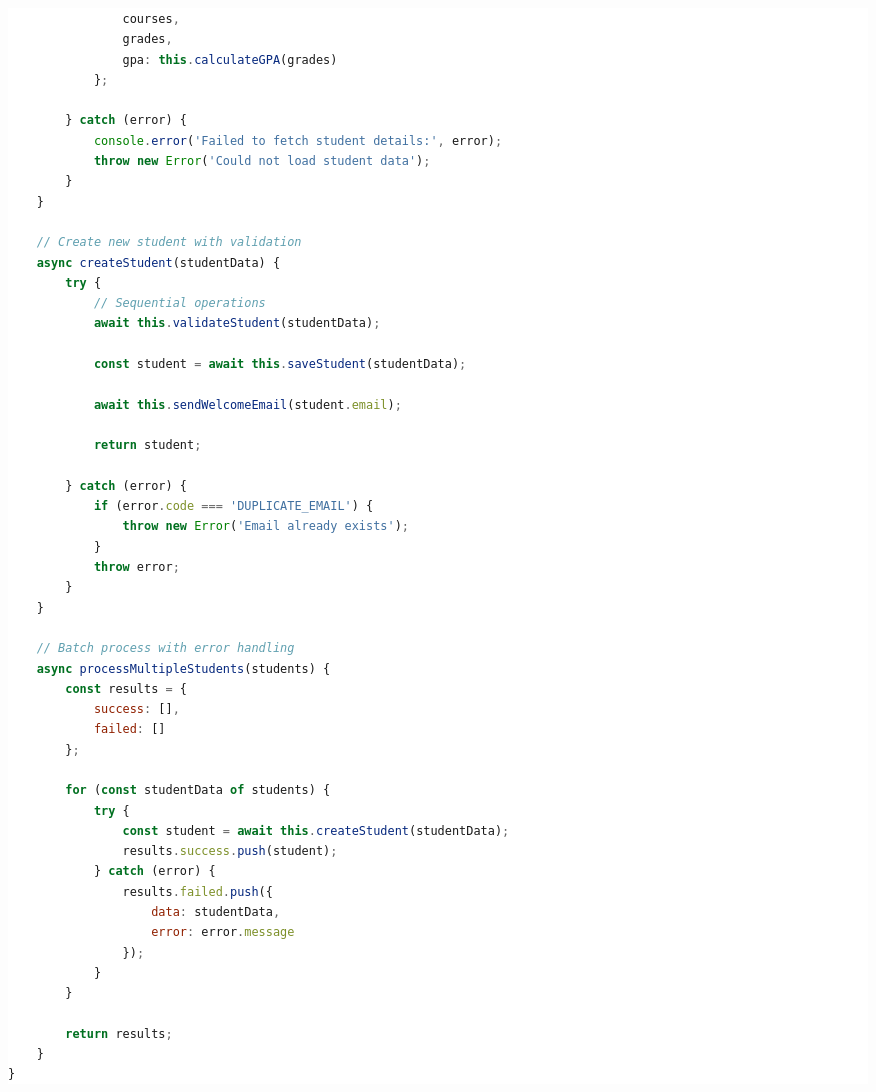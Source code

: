```javascript
                courses,
                grades,
                gpa: this.calculateGPA(grades)
            };
            
        } catch (error) {
            console.error('Failed to fetch student details:', error);
            throw new Error('Could not load student data');
        }
    }
    
    // Create new student with validation
    async createStudent(studentData) {
        try {
            // Sequential operations
            await this.validateStudent(studentData);
            
            const student = await this.saveStudent(studentData);
            
            await this.sendWelcomeEmail(student.email);
            
            return student;
            
        } catch (error) {
            if (error.code === 'DUPLICATE_EMAIL') {
                throw new Error('Email already exists');
            }
            throw error;
        }
    }
    
    // Batch process with error handling
    async processMultipleStudents(students) {
        const results = {
            success: [],
            failed: []
        };
        
        for (const studentData of students) {
            try {
                const student = await this.createStudent(studentData);
                results.success.push(student);
            } catch (error) {
                results.failed.push({
                    data: studentData,
                    error: error.message
                });
            }
        }
        
        return results;
    }
}
```
